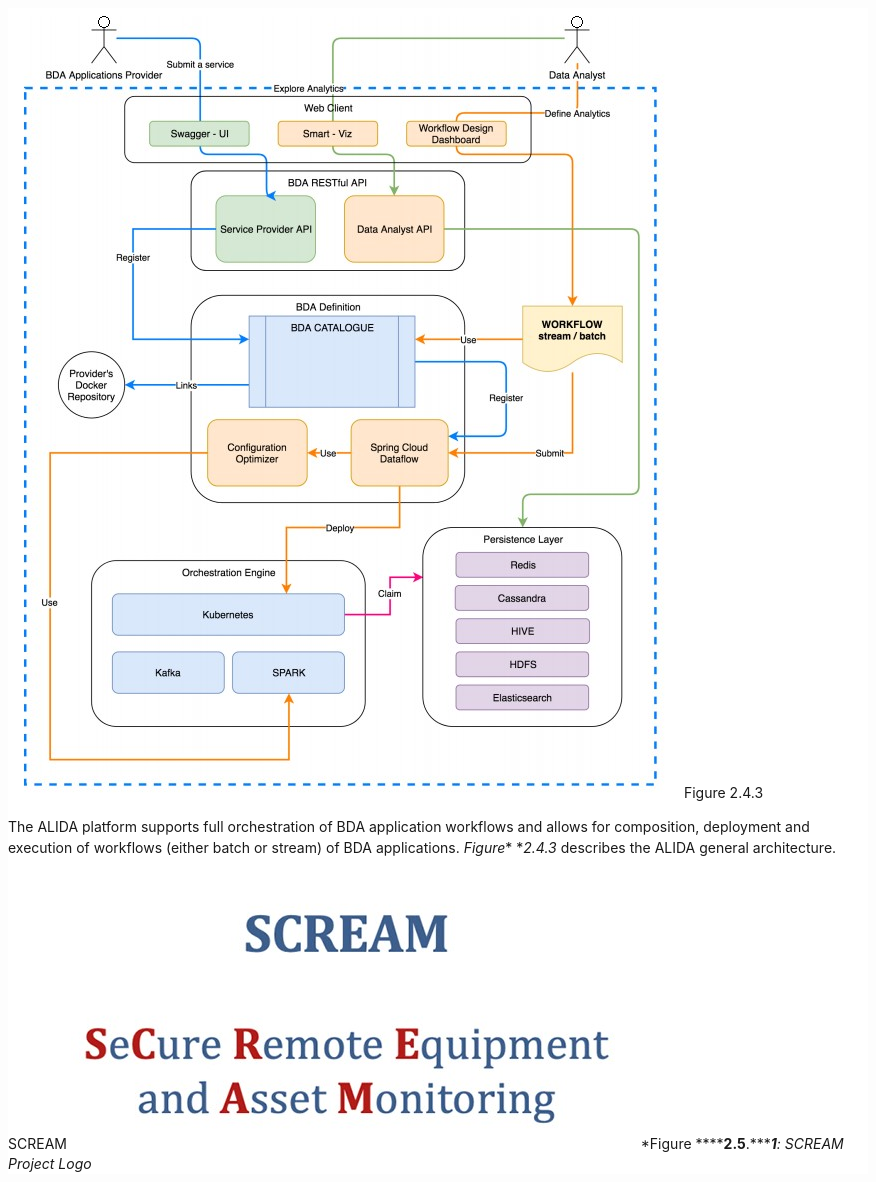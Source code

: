 ![image_060_image13.jpg](images/image_060_image13.jpg)
Figure 2.4.3

The ALIDA platform supports full orchestration of BDA application workflows and allows for composition, deployment and execution of workflows (either batch or stream) of BDA applications. *Figure** **2.4.3* describes the ALIDA general architecture.


SCREAM
![image_061_image14.jpg](images/image_061_image14.jpg)
*Figure ********2.5****.********1****: SCREAM Project Logo*